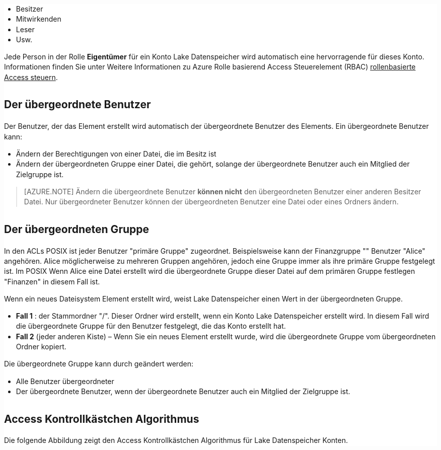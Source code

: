 * Besitzer
* Mitwirkenden
* Leser
* Usw.

Jede Person in der Rolle **Eigentümer** für ein Konto Lake Datenspeicher wird automatisch eine hervorragende für dieses Konto. Informationen finden Sie unter Weitere Informationen zu Azure Rolle basierend Access Steuerelement (RBAC) [rollenbasierte Access steuern](../active-directory/role-based-access-control-configure.md).

## <a name="the-owning-user"></a>Der übergeordnete Benutzer

Der Benutzer, der das Element erstellt wird automatisch der übergeordnete Benutzer des Elements. Ein übergeordnete Benutzer kann:

* Ändern der Berechtigungen von einer Datei, die im Besitz ist
* Ändern der übergeordneten Gruppe einer Datei, die gehört, solange der übergeordnete Benutzer auch ein Mitglied der Zielgruppe ist.

>[AZURE.NOTE] Ändern die übergeordnete Benutzer **können nicht** den übergeordneten Benutzer einer anderen Besitzer Datei. Nur übergeordneter Benutzer können der übergeordneten Benutzer eine Datei oder eines Ordners ändern.

## <a name="the-owning-group"></a>Der übergeordneten Gruppe

In den ACLs POSIX ist jeder Benutzer "primäre Gruppe" zugeordnet. Beispielsweise kann der Finanzgruppe "" Benutzer "Alice" angehören. Alice möglicherweise zu mehreren Gruppen angehören, jedoch eine Gruppe immer als ihre primäre Gruppe festgelegt ist. Im POSIX Wenn Alice eine Datei erstellt wird die übergeordnete Gruppe dieser Datei auf dem primären Gruppe festlegen "Finanzen" in diesem Fall ist.
 
Wenn ein neues Dateisystem Element erstellt wird, weist Lake Datenspeicher einen Wert in der übergeordneten Gruppe. 

* **Fall 1** : der Stammordner "/". Dieser Ordner wird erstellt, wenn ein Konto Lake Datenspeicher erstellt wird. In diesem Fall wird die übergeordnete Gruppe für den Benutzer festgelegt, die das Konto erstellt hat.
* **Fall 2** (jeder anderen Kiste) – Wenn Sie ein neues Element erstellt wurde, wird die übergeordnete Gruppe vom übergeordneten Ordner kopiert.

Die übergeordnete Gruppe kann durch geändert werden:
* Alle Benutzer übergeordneter
* Der übergeordnete Benutzer, wenn der übergeordnete Benutzer auch ein Mitglied der Zielgruppe ist.

## <a name="access-check-algorithm"></a>Access Kontrollkästchen Algorithmus

Die folgende Abbildung zeigt den Access Kontrollkästchen Algorithmus für Lake Datenspeicher Konten.
